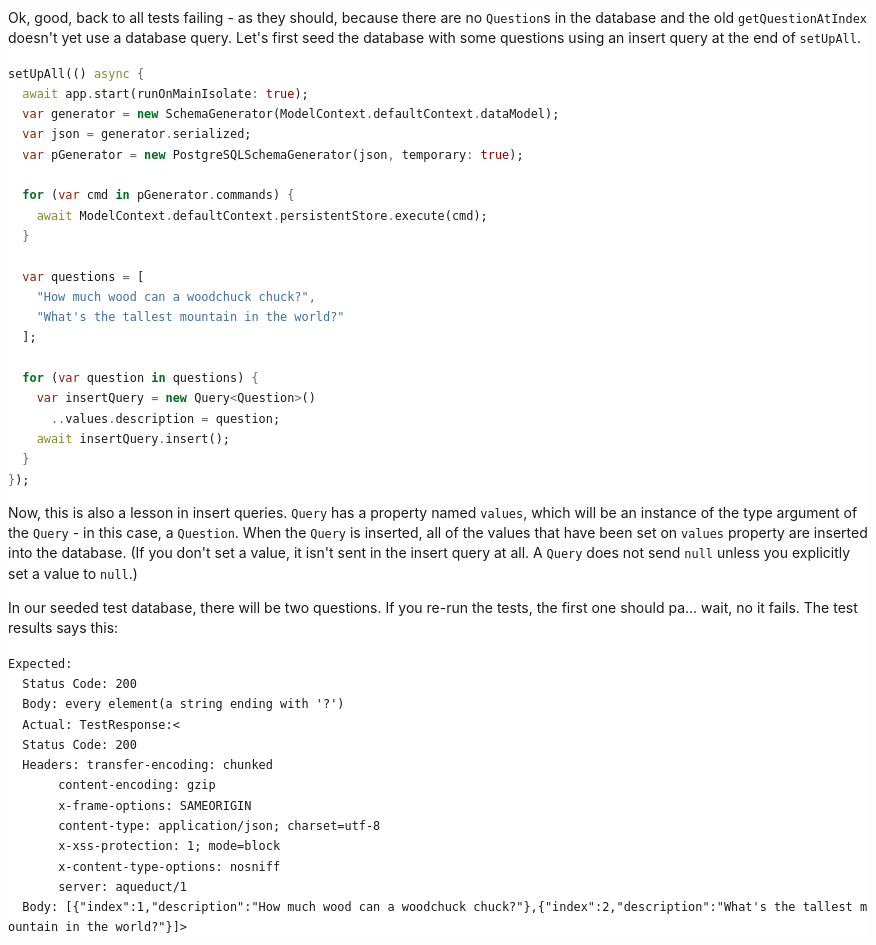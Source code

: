Ok, good, back to all tests failing - as they should, because there are no `Question`s in the database and the old `getQuestionAtIndex` doesn't yet use a database query. Let's first seed the database with some questions using an insert query at the end of `setUpAll`.

```dart
setUpAll(() async {
  await app.start(runOnMainIsolate: true);
  var generator = new SchemaGenerator(ModelContext.defaultContext.dataModel);
  var json = generator.serialized;
  var pGenerator = new PostgreSQLSchemaGenerator(json, temporary: true);

  for (var cmd in pGenerator.commands) {
    await ModelContext.defaultContext.persistentStore.execute(cmd);
  }

  var questions = [
    "How much wood can a woodchuck chuck?",
    "What's the tallest mountain in the world?"
  ];

  for (var question in questions) {
    var insertQuery = new Query<Question>()
      ..values.description = question;
    await insertQuery.insert();
  }
});
```

Now, this is also a lesson in insert queries. `Query` has a property named `values`, which will be an instance of the type argument of the `Query` - in this case, a `Question`. When the `Query` is inserted, all of the values that have been set on `values` property are inserted into the database. (If you don't set a value, it isn't sent in the insert query at all. A `Query` does not send `null` unless you explicitly set a value to `null`.)

In our seeded test database, there will be two questions. If you re-run the tests, the first one should pa... wait, no it fails. The test results says this:

```
Expected:
  Status Code: 200
  Body: every element(a string ending with '?')
  Actual: TestResponse:<
  Status Code: 200
  Headers: transfer-encoding: chunked
       content-encoding: gzip
       x-frame-options: SAMEORIGIN
       content-type: application/json; charset=utf-8
       x-xss-protection: 1; mode=block
       x-content-type-options: nosniff
       server: aqueduct/1
  Body: [{"index":1,"description":"How much wood can a woodchuck chuck?"},{"index":2,"description":"What's the tallest mountain in the world?"}]>
```
